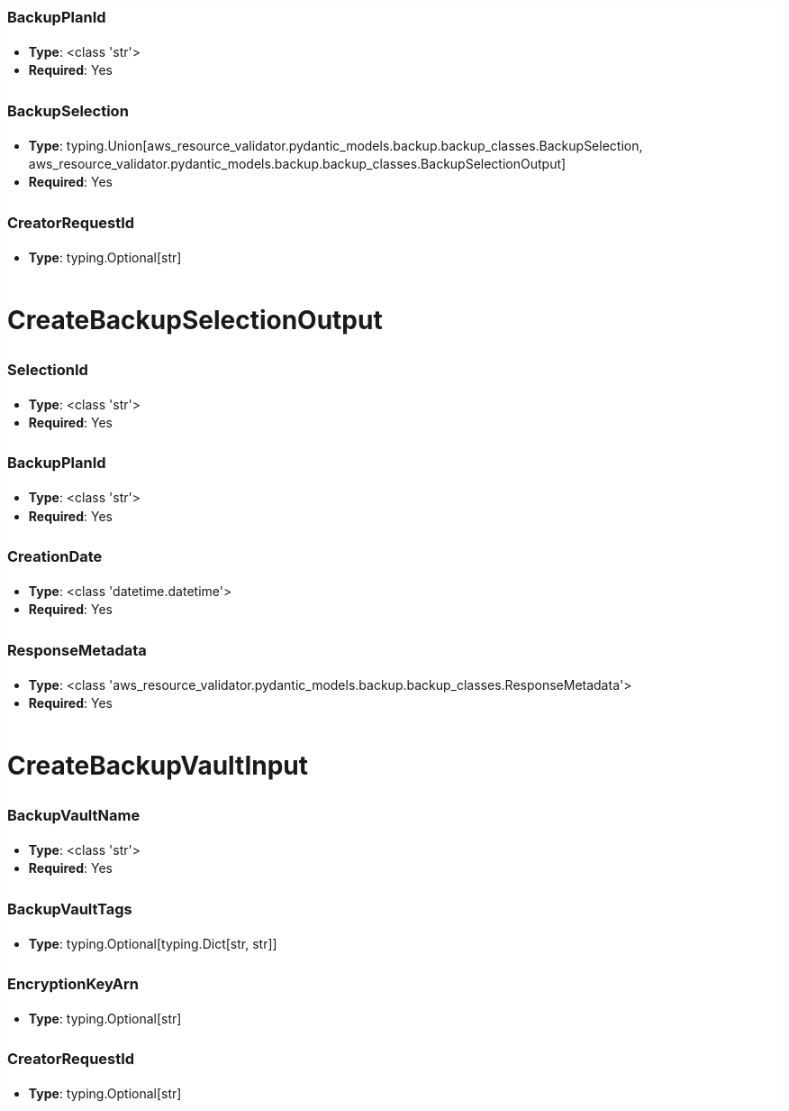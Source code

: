 ### BackupPlanId
- **Type**: <class 'str'>
- **Required**: Yes

### BackupSelection
- **Type**: typing.Union[aws_resource_validator.pydantic_models.backup.backup_classes.BackupSelection, aws_resource_validator.pydantic_models.backup.backup_classes.BackupSelectionOutput]
- **Required**: Yes

### CreatorRequestId
- **Type**: typing.Optional[str]


# CreateBackupSelectionOutput

### SelectionId
- **Type**: <class 'str'>
- **Required**: Yes

### BackupPlanId
- **Type**: <class 'str'>
- **Required**: Yes

### CreationDate
- **Type**: <class 'datetime.datetime'>
- **Required**: Yes

### ResponseMetadata
- **Type**: <class 'aws_resource_validator.pydantic_models.backup.backup_classes.ResponseMetadata'>
- **Required**: Yes


# CreateBackupVaultInput

### BackupVaultName
- **Type**: <class 'str'>
- **Required**: Yes

### BackupVaultTags
- **Type**: typing.Optional[typing.Dict[str, str]]

### EncryptionKeyArn
- **Type**: typing.Optional[str]

### CreatorRequestId
- **Type**: typing.Optional[str]
